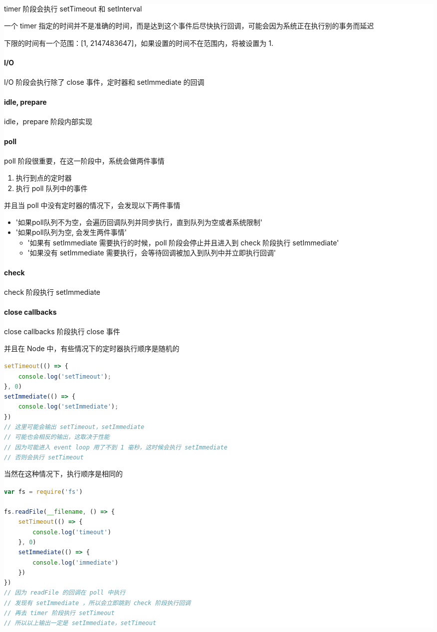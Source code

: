 timer 阶段会执行 setTimeout 和 setInterval

一个 timer 指定的时间并不是准确的时间，而是达到这个事件后尽快执行回调，可能会因为系统正在执行别的事务而延迟

下限的时间有一个范围：[1, 2147483647]，如果设置的时间不在范围内，将被设置为 1.

#### I/O

I/O 阶段会执行除了 close 事件，定时器和 setImmediate 的回调

#### idle, prepare

idle，prepare 阶段内部实现

#### poll

poll 阶段很重要，在这一阶段中，系统会做两件事情

01. 执行到点的定时器
02. 执行 poll 队列中的事件

并且当 poll 中没有定时器的情况下，会发现以下两件事情

* '如果poll队列不为空，会遍历回调队列并同步执行，直到队列为空或者系统限制'
* '如果poll队列为空, 会发生两件事情'
  + '如果有 setImmediate 需要执行的时候，poll 阶段会停止并且进入到 check 阶段执行 setImmediate'
  + '如果没有 setImmediate 需要执行，会等待回调被加入到队列中并立即执行回调'

#### check

check 阶段执行 setImmediate

#### close callbacks

close callbacks 阶段执行 close 事件

并且在 Node 中，有些情况下的定时器执行顺序是随机的

```javascript
setTimeout(() => {
    console.log('setTimeout');
}, 0)
setImmediate(() => {
    console.log('setImmediate');
})
// 这里可能会输出 setTimeout，setImmediate
// 可能也会相反的输出，这取决于性能
// 因为可能进入 event loop 用了不到 1 毫秒，这时候会执行 setImmediate
// 否则会执行 setTimeout
```

当然在这种情况下，执行顺序是相同的

```javascript
var fs = require('fs')

fs.readFile(__filename, () => {
    setTimeout(() => {
        console.log('timeout')
    }, 0)
    setImmediate(() => {
        console.log('immediate')
    })
})
// 因为 readFile 的回调在 poll 中执行
// 发现有 setImmediate ，所以会立即跳到 check 阶段执行回调
// 再去 timer 阶段执行 setTimeout
// 所以以上输出一定是 setImmediate，setTimeout
```

